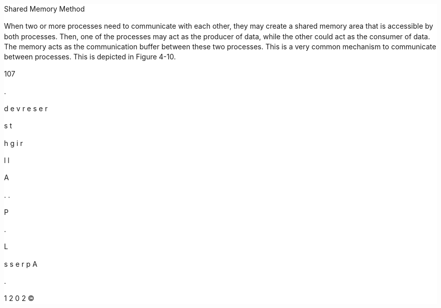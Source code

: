  Shared Memory Method

When two or more processes need to communicate with each other, they 
may create a shared memory area that is accessible by both processes. 
Then, one of the processes may act as the producer of data, while the other 
could act as the consumer of data. The memory acts as the communication 
buffer between these two processes. This is a very common mechanism to 
communicate between processes. This is depicted in Figure 4-10.

107

.

d
e
v
r
e
s
e
r
 
s
t

h
g
i
r
 
l
l

A

 
.
.

P

 
.

L

 
s
s
e
r
p
A

 
.

1
2
0
2
©
